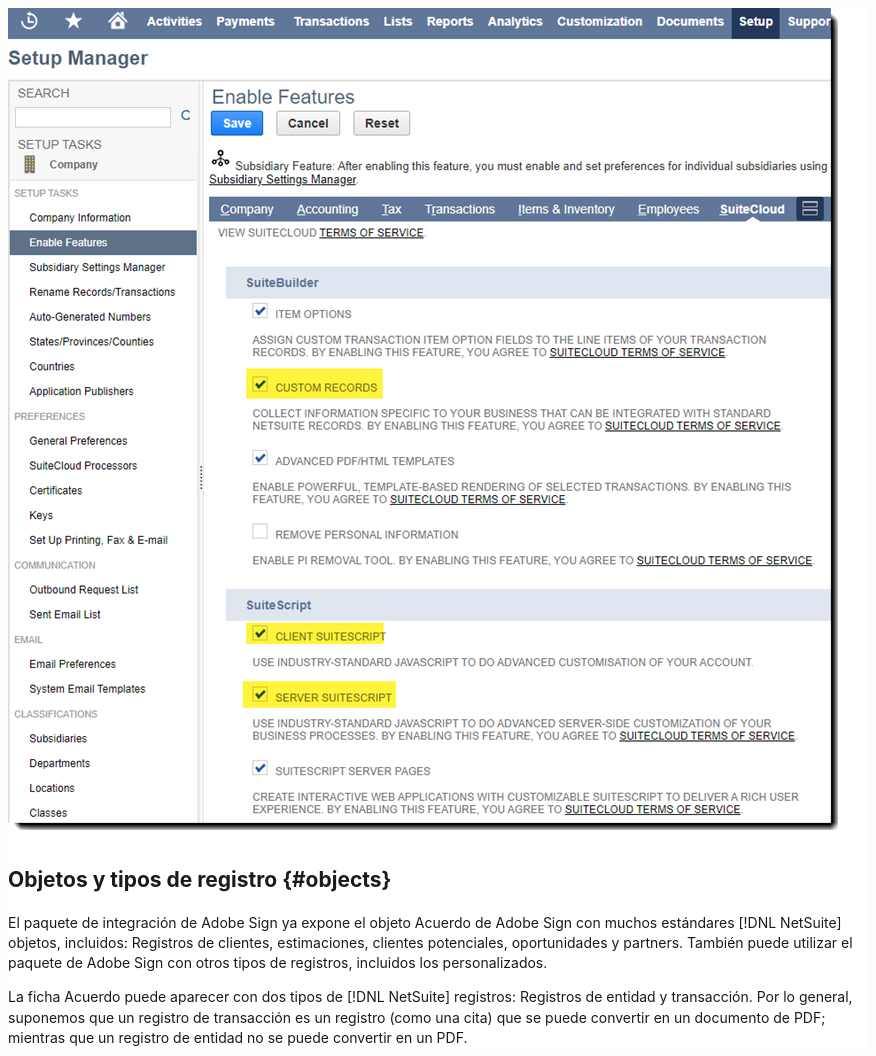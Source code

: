    ![Activar funciones de SuiteCloud](images/enable-suitecloudfeatures.png)

## Objetos y tipos de registro {#objects}

El paquete de integración de Adobe Sign ya expone el objeto Acuerdo de Adobe Sign con muchos estándares [!DNL NetSuite] objetos, incluidos: Registros de clientes, estimaciones, clientes potenciales, oportunidades y partners. También puede utilizar el paquete de Adobe Sign con otros tipos de registros, incluidos los personalizados.

La ficha Acuerdo puede aparecer con dos tipos de [!DNL NetSuite] registros: Registros de entidad y transacción. Por lo general, suponemos que un registro de transacción es un registro (como una cita) que se puede convertir en un documento de PDF; mientras que un registro de entidad no se puede convertir en un PDF.
